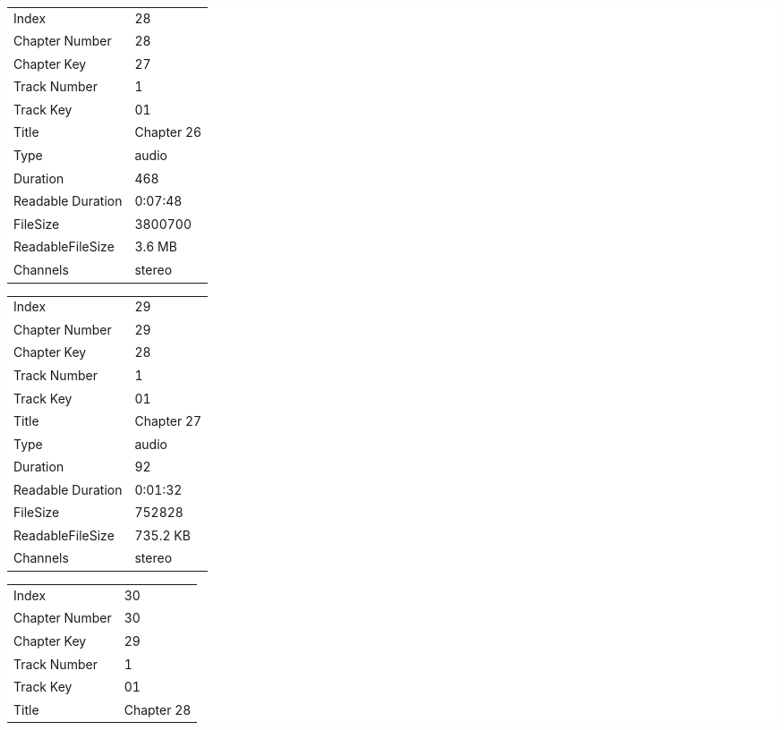|  |  |
| - | - |
| Index | 28 |
| Chapter Number | 28 |
| Chapter Key | 27 |
| Track Number | 1 |
| Track Key | 01 |
| Title | Chapter 26 |
| Type | audio |
| Duration | 468 |
| Readable Duration | 0:07:48 |
| FileSize | 3800700 |
| ReadableFileSize | 3.6 MB |
| Channels | stereo |

|  |  |
| - | - |
| Index | 29 |
| Chapter Number | 29 |
| Chapter Key | 28 |
| Track Number | 1 |
| Track Key | 01 |
| Title | Chapter 27 |
| Type | audio |
| Duration | 92 |
| Readable Duration | 0:01:32 |
| FileSize | 752828 |
| ReadableFileSize | 735.2 KB |
| Channels | stereo |

|  |  |
| - | - |
| Index | 30 |
| Chapter Number | 30 |
| Chapter Key | 29 |
| Track Number | 1 |
| Track Key | 01 |
| Title | Chapter 28 |
